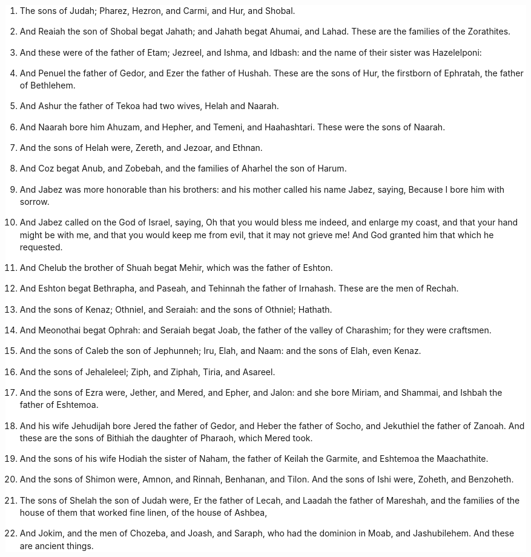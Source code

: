 1. The sons of Judah; Pharez, Hezron, and Carmi, and Hur, and Shobal.

2. And Reaiah the son of Shobal begat Jahath; and Jahath begat Ahumai, and Lahad. These are the families of the Zorathites.

3. And these were of the father of Etam; Jezreel, and Ishma, and Idbash: and the name of their sister was Hazelelponi:

4. And Penuel the father of Gedor, and Ezer the father of Hushah. These are the sons of Hur, the firstborn of Ephratah, the father of Bethlehem.

5. And Ashur the father of Tekoa had two wives, Helah and Naarah.

6. And Naarah bore him Ahuzam, and Hepher, and Temeni, and Haahashtari.  These were the sons of Naarah.

7. And the sons of Helah were, Zereth, and Jezoar, and Ethnan.

8. And Coz begat Anub, and Zobebah, and the families of Aharhel the son of Harum.

9. And Jabez was more honorable than his brothers: and his mother called his name Jabez, saying, Because I bore him with sorrow.

10. And Jabez called on the God of Israel, saying, Oh that you would bless me indeed, and enlarge my coast, and that your hand might be with me, and that you would keep me from evil, that it may not grieve me! And God granted him that which he requested.

11. And Chelub the brother of Shuah begat Mehir, which was the father of Eshton.

12. And Eshton begat Bethrapha, and Paseah, and Tehinnah the father of Irnahash. These are the men of Rechah.

13. And the sons of Kenaz; Othniel, and Seraiah: and the sons of Othniel; Hathath.

14. And Meonothai begat Ophrah: and Seraiah begat Joab, the father of the valley of Charashim; for they were craftsmen.

15. And the sons of Caleb the son of Jephunneh; Iru, Elah, and Naam: and the sons of Elah, even Kenaz.

16. And the sons of Jehaleleel; Ziph, and Ziphah, Tiria, and Asareel.

17. And the sons of Ezra were, Jether, and Mered, and Epher, and Jalon: and she bore Miriam, and Shammai, and Ishbah the father of Eshtemoa.

18. And his wife Jehudijah bore Jered the father of Gedor, and Heber the father of Socho, and Jekuthiel the father of Zanoah. And these are the sons of Bithiah the daughter of Pharaoh, which Mered took.

19. And the sons of his wife Hodiah the sister of Naham, the father of Keilah the Garmite, and Eshtemoa the Maachathite.

20. And the sons of Shimon were, Amnon, and Rinnah, Benhanan, and Tilon.  And the sons of Ishi were, Zoheth, and Benzoheth.

21. The sons of Shelah the son of Judah were, Er the father of Lecah, and Laadah the father of Mareshah, and the families of the house of them that worked fine linen, of the house of Ashbea,

22. And Jokim, and the men of Chozeba, and Joash, and Saraph, who had the dominion in Moab, and Jashubilehem. And these are ancient things.
